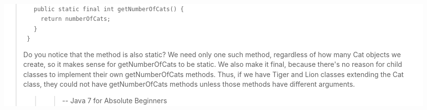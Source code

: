 >
>        public static final int getNumberOfCats() {
>          return numberOfCats;
>        }
>      }
>
>
> Do you notice that the method is also static? We need only one such method, regardless of how many Cat objects we create, so it makes sense for getNumberOfCats to be static. We also make it final, because there's no reason for child classes to implement their own getNumberOfCats methods. Thus, if we have Tiger and Lion classes extending the Cat class, they could not have getNumberOfCats methods unless those methods have different arguments.
>
> > > -- Java 7 for Absolute Beginners
